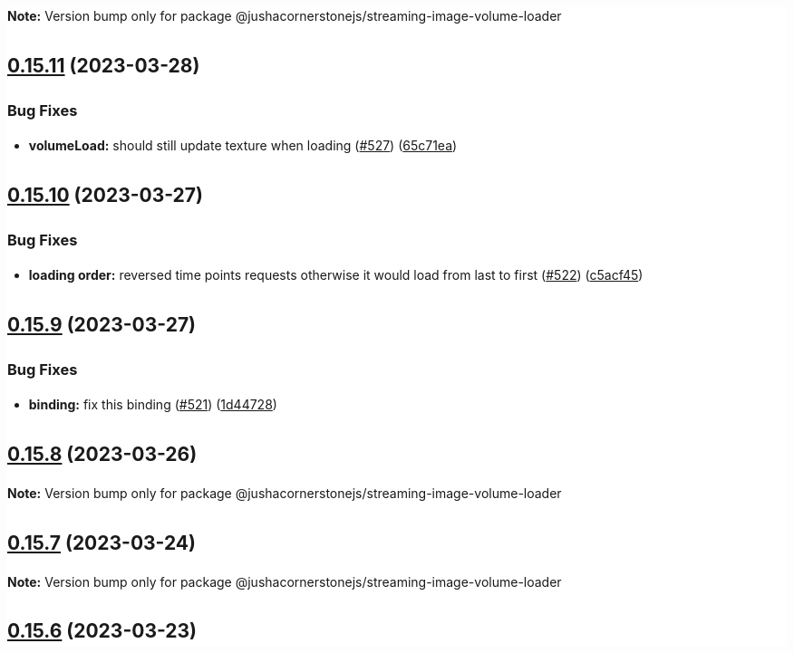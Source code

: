 **Note:** Version bump only for package @jushacornerstonejs/streaming-image-volume-loader

## [0.15.11](https://github.com/cornerstonejs/cornerstone3D-beta/compare/@jushacornerstonejs/streaming-image-volume-loader@0.15.10...@jushacornerstonejs/streaming-image-volume-loader@0.15.11) (2023-03-28)

### Bug Fixes

- **volumeLoad:** should still update texture when loading ([#527](https://github.com/cornerstonejs/cornerstone3D-beta/issues/527)) ([65c71ea](https://github.com/cornerstonejs/cornerstone3D-beta/commit/65c71ea8e5aa2c4dc92ed69c64707a6bdfa206b5))

## [0.15.10](https://github.com/cornerstonejs/cornerstone3D-beta/compare/@jushacornerstonejs/streaming-image-volume-loader@0.15.9...@jushacornerstonejs/streaming-image-volume-loader@0.15.10) (2023-03-27)

### Bug Fixes

- **loading order:** reversed time points requests otherwise it would load from last to first ([#522](https://github.com/cornerstonejs/cornerstone3D-beta/issues/522)) ([c5acf45](https://github.com/cornerstonejs/cornerstone3D-beta/commit/c5acf452bd533931dfe52c9a560cd548fa205672))

## [0.15.9](https://github.com/cornerstonejs/cornerstone3D-beta/compare/@jushacornerstonejs/streaming-image-volume-loader@0.15.8...@jushacornerstonejs/streaming-image-volume-loader@0.15.9) (2023-03-27)

### Bug Fixes

- **binding:** fix this binding ([#521](https://github.com/cornerstonejs/cornerstone3D-beta/issues/521)) ([1d44728](https://github.com/cornerstonejs/cornerstone3D-beta/commit/1d4472810313f55892e853e90d15c307d0e44130))

## [0.15.8](https://github.com/cornerstonejs/cornerstone3D-beta/compare/@jushacornerstonejs/streaming-image-volume-loader@0.15.7...@jushacornerstonejs/streaming-image-volume-loader@0.15.8) (2023-03-26)

**Note:** Version bump only for package @jushacornerstonejs/streaming-image-volume-loader

## [0.15.7](https://github.com/cornerstonejs/cornerstone3D-beta/compare/@jushacornerstonejs/streaming-image-volume-loader@0.15.6...@jushacornerstonejs/streaming-image-volume-loader@0.15.7) (2023-03-24)

**Note:** Version bump only for package @jushacornerstonejs/streaming-image-volume-loader

## [0.15.6](https://github.com/cornerstonejs/cornerstone3D-beta/compare/@jushacornerstonejs/streaming-image-volume-loader@0.15.5...@jushacornerstonejs/streaming-image-volume-loader@0.15.6) (2023-03-23)
